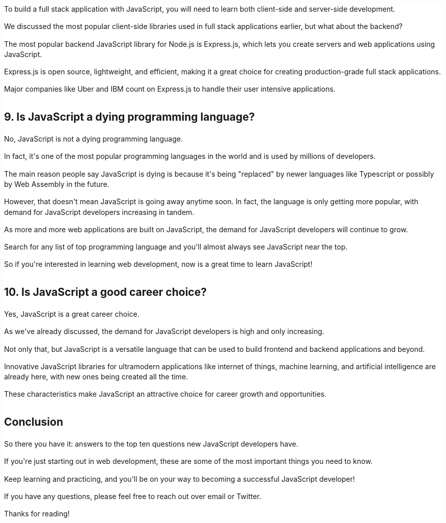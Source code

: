 To build a full stack application with JavaScript, you will need to learn both client-side and server-side development.

We discussed the most popular client-side libraries used in full stack applications earlier, but what about the backend?

The most popular backend JavaScript library for Node.js is Express.js, which lets you create servers and web applications using JavaScript.

Express.js is open source, lightweight, and efficient, making it a great choice for creating production-grade full stack applications.

Major companies like Uber and IBM count on Express.js to handle their user intensive applications.

## 9. Is JavaScript a dying programming language?

No, JavaScript is not a dying programming language.

In fact, it's one of the most popular programming languages in the world and is used by millions of developers.

The main reason people say JavaScript is dying is because it's being "replaced" by newer languages like Typescript or possibly by Web Assembly in the future.

However, that doesn't mean JavaScript is going away anytime soon. In fact, the language is only getting more popular, with demand for JavaScript developers increasing in tandem.

As more and more web applications are built on JavaScript, the demand for JavaScript developers will continue to grow.

Search for any list of top programming language and you'll almost always see JavaScript near the top.

So if you're interested in learning web development, now is a great time to learn JavaScript!

## 10. Is JavaScript a good career choice?

Yes, JavaScript is a great career choice.

As we've already discussed, the demand for JavaScript developers is high and only increasing.

Not only that, but JavaScript is a versatile language that can be used to build frontend and backend applications and beyond.

Innovative JavaScript libraries for ultramodern applications like internet of things, machine learning, and artificial intelligence are already here, with new ones being created all the time.

These characteristics make JavaScript an attractive choice for career growth and opportunities.

## Conclusion

So there you have it: answers to the top ten questions new JavaScript developers have.

If you're just starting out in web development, these are some of the most important things you need to know.

Keep learning and practicing, and you'll be on your way to becoming a successful JavaScript developer!

If you have any questions, please feel free to reach out over email or Twitter.

Thanks for reading!
